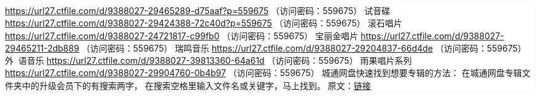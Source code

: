 https://url27.ctfile.com/d/9388027-29465289-d75aaf?p=559675
（访问密码：559675）
试音碟
https://url27.ctfile.com/d/9388027-29424388-72c40d?p=559675
（访问密码：559675）
滚石唱片
https://url27.ctfile.com/d/9388027-24721817-c99fb0
（访问密码：559675）
宝丽金唱片
https://url27.ctfile.com/d/9388027-29465211-2db889
（访问密码：559675）
瑞鸣音乐
https://url27.ctfile.com/d/9388027-29204837-66d4de
（访问密码：559675）
外  语音乐
https://url27.ctfile.com/d/9388027-39813360-64a61d
（访问密码：559675）
雨果唱片系列
https://url27.ctfile.com/d/9388027-29904760-0b4b97
（访问密码：559675）
城通网盘快速找到想要专辑的方法：
在城通网盘专辑文件夹中的升级会员下的有搜索两字，
在搜索空格里输入文件名或关键字，马上找到。
原文：[链接](https://blog.sina.com.cn/s/blog_1647c7e7601030y2u.html)